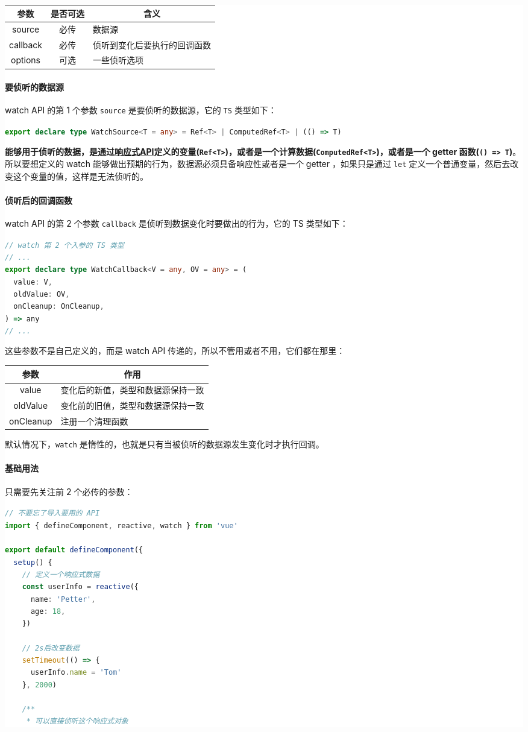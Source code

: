 | **参数** | **是否可选** | **含义** |
| :---: | :---: | --- |
| source | 必传 | 数据源 |
| callback | 必传 | 侦听到变化后要执行的回调函数 |
| options | 可选 | 一些侦听选项 |

#### 要侦听的数据源

watch API 的第 1 个参数 `source` 是要侦听的数据源，它的 `TS` 类型如下：

```ts
export declare type WatchSource<T = any> = Ref<T> | ComputedRef<T> | (() => T)
```

**能够用于侦听的数据，是通过[响应式API](#响应式方法)定义的变量(`Ref<T>`)，或者是一个计算数据(`ComputedRef<T>`)，或者是一个 getter 函数(`() => T`)**。所以要想定义的 watch 能够做出预期的行为，数据源必须具备响应性或者是一个 getter ，如果只是通过 `let` 定义一个普通变量，然后去改变这个变量的值，这样是无法侦听的。

#### 侦听后的回调函数

watch API 的第 2 个参数 `callback` 是侦听到数据变化时要做出的行为，它的 TS 类型如下：

```ts
// watch 第 2 个入参的 TS 类型
// ...
export declare type WatchCallback<V = any, OV = any> = (
  value: V,
  oldValue: OV,
  onCleanup: OnCleanup,
) => any
// ...
```

这些参数不是自己定义的，而是 watch API 传递的，所以不管用或者不用，它们都在那里：

| **参数** | **作用** |
| :---: | --- |
| value | 变化后的新值，类型和数据源保持一致 |
| oldValue | 变化前的旧值，类型和数据源保持一致 |
| onCleanup | 注册一个清理函数 |

默认情况下，`watch` 是惰性的，也就是只有当被侦听的数据源发生变化时才执行回调。

#### 基础用法

只需要先关注前 2 个必传的参数：

```ts
// 不要忘了导入要用的 API
import { defineComponent, reactive, watch } from 'vue'

export default defineComponent({
  setup() {
    // 定义一个响应式数据
    const userInfo = reactive({
      name: 'Petter',
      age: 18,
    })

    // 2s后改变数据
    setTimeout(() => {
      userInfo.name = 'Tom'
    }, 2000)

    /**
     * 可以直接侦听这个响应式对象
```